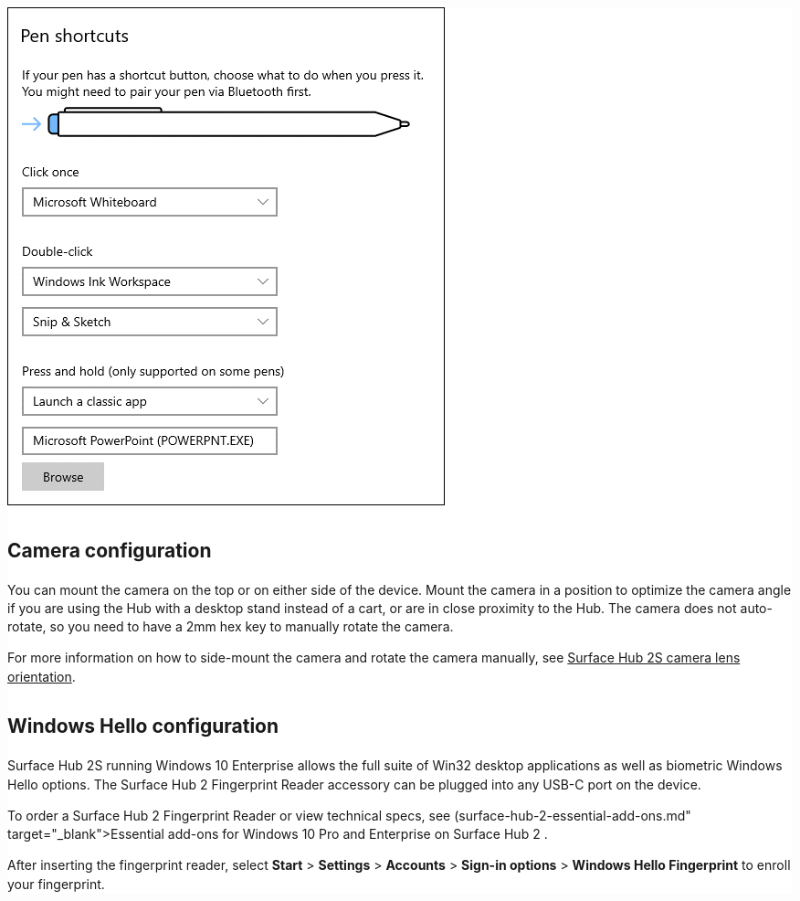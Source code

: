    ![Pen shortcuts](images/sh2-pen-shortcuts.png)

## Camera configuration

You can mount the camera on the top or on either side of the device. Mount the camera in a position to optimize the camera angle if you are using the Hub with a desktop stand instead of a cart, or are in close proximity to the Hub. The camera does not auto-rotate, so you need to have a 2mm hex key to manually rotate the camera. 

For more information on how to side-mount the camera and rotate the camera manually, see <a href="https://support.microsoft.com/help/4509729/surface-hub-2s-camera-lens-orientation" target="_blank"> Surface Hub 2S camera lens orientation</a>.

## Windows Hello configuration

Surface Hub 2S running Windows 10 Enterprise allows the full suite of Win32 desktop applications as well as biometric Windows Hello options. The Surface Hub 2 Fingerprint Reader accessory can be plugged into any USB-C port on the device. 

To order a Surface Hub 2 Fingerprint Reader or view technical specs, see (surface-hub-2-essential-add-ons.md" target="_blank">Essential add-ons for Windows 10 Pro and Enterprise on Surface Hub 2 </a>. 

After inserting the fingerprint reader, select **Start** > **Settings** > **Accounts** > **Sign-in options** > **Windows Hello Fingerprint** to enroll your fingerprint.
